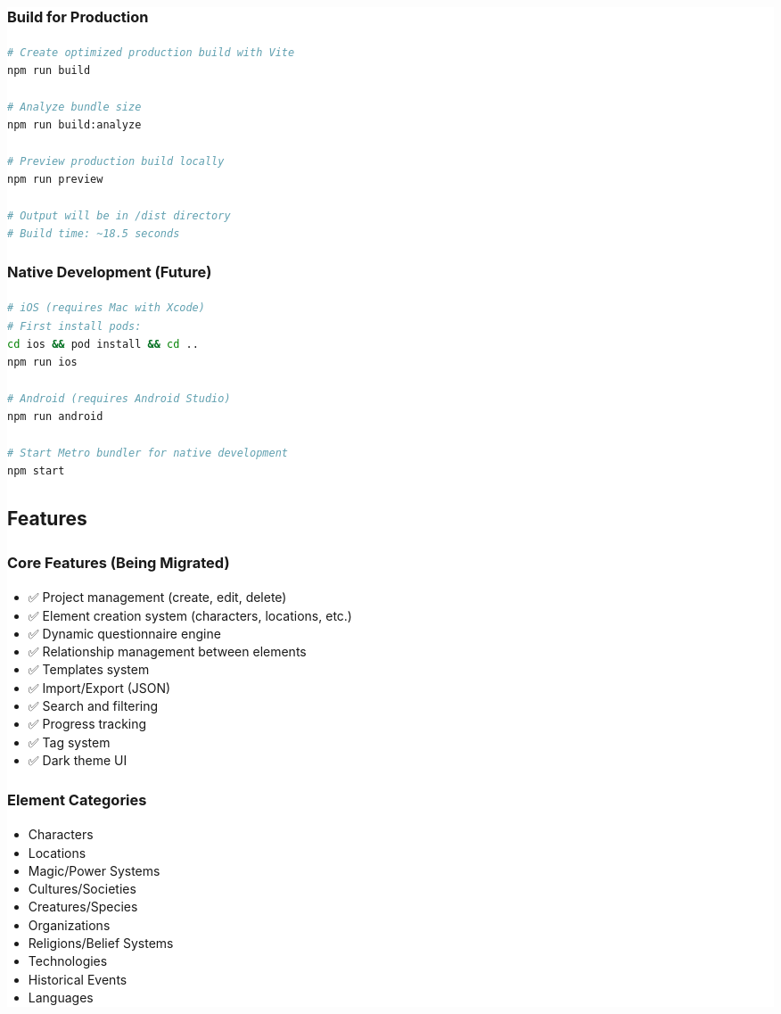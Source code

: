 ### Build for Production

```bash
# Create optimized production build with Vite
npm run build

# Analyze bundle size
npm run build:analyze

# Preview production build locally
npm run preview

# Output will be in /dist directory
# Build time: ~18.5 seconds
```

### Native Development (Future)

```bash
# iOS (requires Mac with Xcode)
# First install pods:
cd ios && pod install && cd ..
npm run ios

# Android (requires Android Studio)
npm run android

# Start Metro bundler for native development
npm start
```

## Features

### Core Features (Being Migrated)
- ✅ Project management (create, edit, delete)
- ✅ Element creation system (characters, locations, etc.)
- ✅ Dynamic questionnaire engine
- ✅ Relationship management between elements
- ✅ Templates system
- ✅ Import/Export (JSON)
- ✅ Search and filtering
- ✅ Progress tracking
- ✅ Tag system
- ✅ Dark theme UI

### Element Categories
- Characters
- Locations
- Magic/Power Systems
- Cultures/Societies
- Creatures/Species
- Organizations
- Religions/Belief Systems
- Technologies
- Historical Events
- Languages
